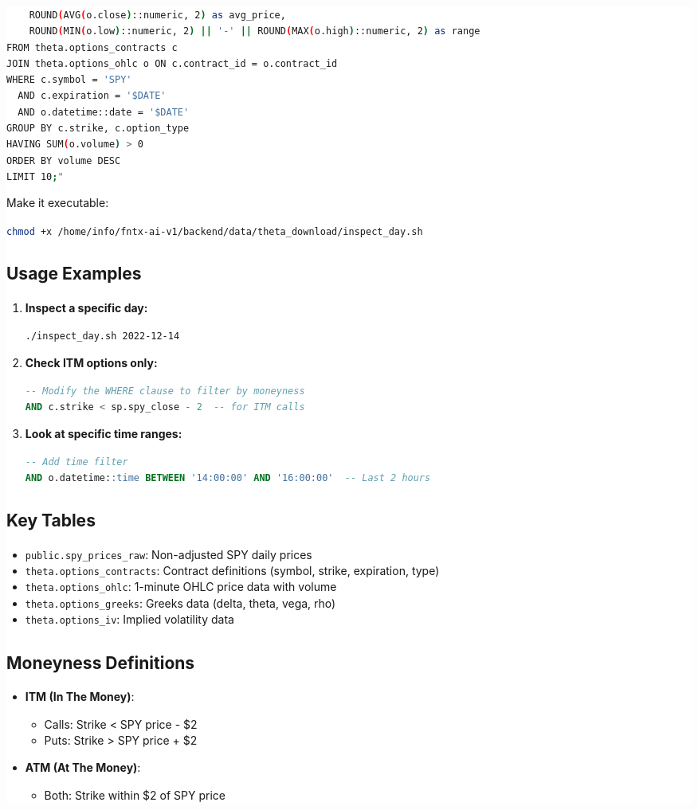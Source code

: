 ```bash
    ROUND(AVG(o.close)::numeric, 2) as avg_price,
    ROUND(MIN(o.low)::numeric, 2) || '-' || ROUND(MAX(o.high)::numeric, 2) as range
FROM theta.options_contracts c
JOIN theta.options_ohlc o ON c.contract_id = o.contract_id
WHERE c.symbol = 'SPY' 
  AND c.expiration = '$DATE'
  AND o.datetime::date = '$DATE'
GROUP BY c.strike, c.option_type
HAVING SUM(o.volume) > 0
ORDER BY volume DESC
LIMIT 10;"
```

Make it executable:
```bash
chmod +x /home/info/fntx-ai-v1/backend/data/theta_download/inspect_day.sh
```

## Usage Examples

1. **Inspect a specific day:**
   ```bash
   ./inspect_day.sh 2022-12-14
   ```

2. **Check ITM options only:**
   ```sql
   -- Modify the WHERE clause to filter by moneyness
   AND c.strike < sp.spy_close - 2  -- for ITM calls
   ```

3. **Look at specific time ranges:**
   ```sql
   -- Add time filter
   AND o.datetime::time BETWEEN '14:00:00' AND '16:00:00'  -- Last 2 hours
   ```

## Key Tables

- `public.spy_prices_raw`: Non-adjusted SPY daily prices
- `theta.options_contracts`: Contract definitions (symbol, strike, expiration, type)
- `theta.options_ohlc`: 1-minute OHLC price data with volume
- `theta.options_greeks`: Greeks data (delta, theta, vega, rho)
- `theta.options_iv`: Implied volatility data

## Moneyness Definitions

- **ITM (In The Money)**:
  - Calls: Strike < SPY price - $2
  - Puts: Strike > SPY price + $2

- **ATM (At The Money)**:
  - Both: Strike within $2 of SPY price
